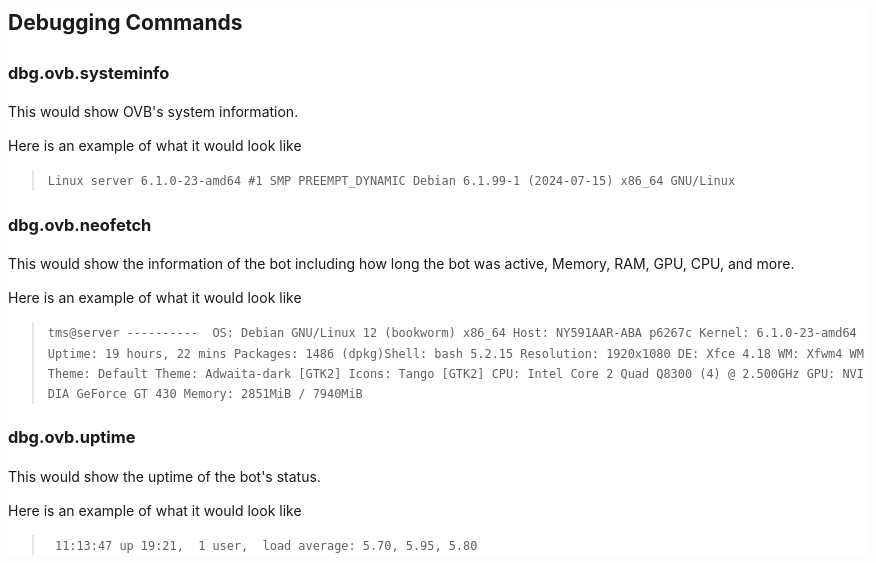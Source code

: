 ## Debugging Commands

### dbg.ovb.systeminfo

This would show OVB's system information.

Here is an example of what it would look like

> `Linux server 6.1.0-23-amd64 #1 SMP PREEMPT_DYNAMIC Debian 6.1.99-1 (2024-07-15) x86_64 GNU/Linux`

### dbg.ovb.neofetch

This would show the information of the bot including how long the bot was active, Memory, RAM, GPU, CPU, and more.

Here is an example of what it would look like

> `tms@server ---------- 
OS: Debian GNU/Linux 12 (bookworm) x86_64 Host: NY591AAR-ABA p6267c Kernel: 6.1.0-23-amd64 Uptime: 19 hours, 22 mins Packages: 1486 (dpkg)Shell: bash 5.2.15 Resolution: 1920x1080 DE: Xfce 4.18 WM: Xfwm4 WM Theme: Default Theme: Adwaita-dark [GTK2] Icons: Tango [GTK2] CPU: Intel Core 2 Quad Q8300 (4) @ 2.500GHz GPU: NVIDIA GeForce GT 430 Memory: 2851MiB / 7940MiB`

### dbg.ovb.uptime

This would show the uptime of the bot's status.

Here is an example of what it would look like

> ` 11:13:47 up 19:21,  1 user,  load average: 5.70, 5.95, 5.80`
